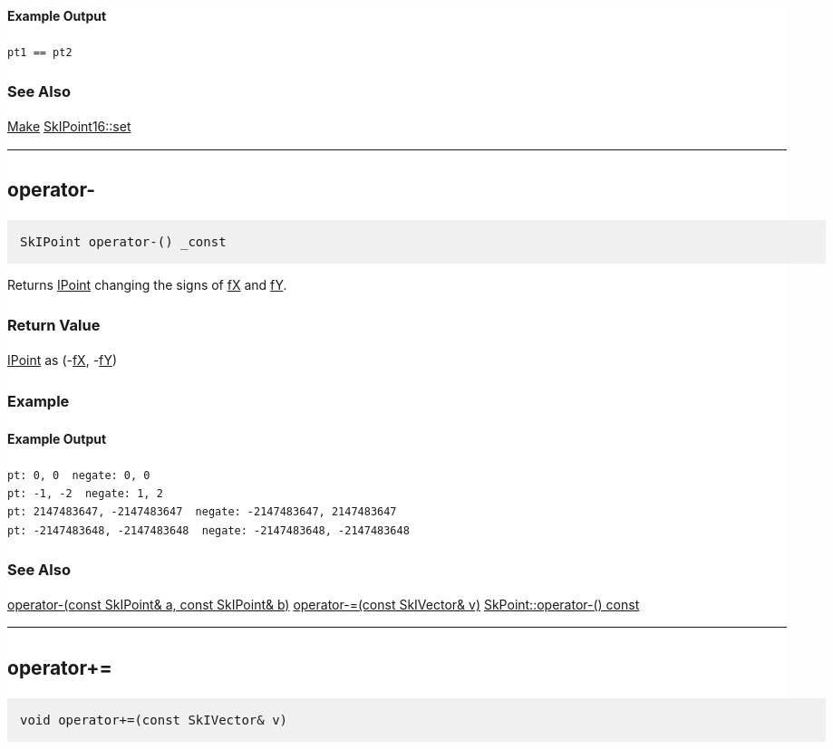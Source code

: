 #### Example Output

~~~~
pt1 == pt2
~~~~

</fiddle-embed></div>

### See Also

<a href="#SkIPoint_Make">Make</a> <a href="#SkIPoint16_set">SkIPoint16::set</a>

---

<a name="SkIPoint_minus_operator"></a>
## operator-

<pre style="padding: 1em 1em 1em 1em;width: 62.5em; background-color: #f0f0f0">
SkIPoint operator-() _const
</pre>

Returns <a href="#IPoint">IPoint</a> changing the signs of <a href="#SkIPoint_fX">fX</a> and <a href="#SkIPoint_fY">fY</a>.

### Return Value

<a href="#IPoint">IPoint</a> as (-<a href="#SkIPoint_fX">fX</a>, -<a href="#SkIPoint_fY">fY</a>)

### Example

<div><fiddle-embed name="d283e8876366349aedd85b65cadb3706">

#### Example Output

~~~~
pt: 0, 0  negate: 0, 0
pt: -1, -2  negate: 1, 2
pt: 2147483647, -2147483647  negate: -2147483647, 2147483647
pt: -2147483648, -2147483648  negate: -2147483648, -2147483648
~~~~

</fiddle-embed></div>

### See Also

<a href="#SkIPoint_subtract_operator">operator-(const SkIPoint& a, const SkIPoint& b)</a> <a href="#SkIPoint_subtractfrom_operator">operator-=(const SkIVector& v)</a> <a href="#SkPoint_minus_operator">SkPoint::operator-() const</a>

---

<a name="SkIPoint_addto_operator"></a>
## operator+=

<pre style="padding: 1em 1em 1em 1em;width: 62.5em; background-color: #f0f0f0">
void operator+=(const SkIVector& v)
</pre>
